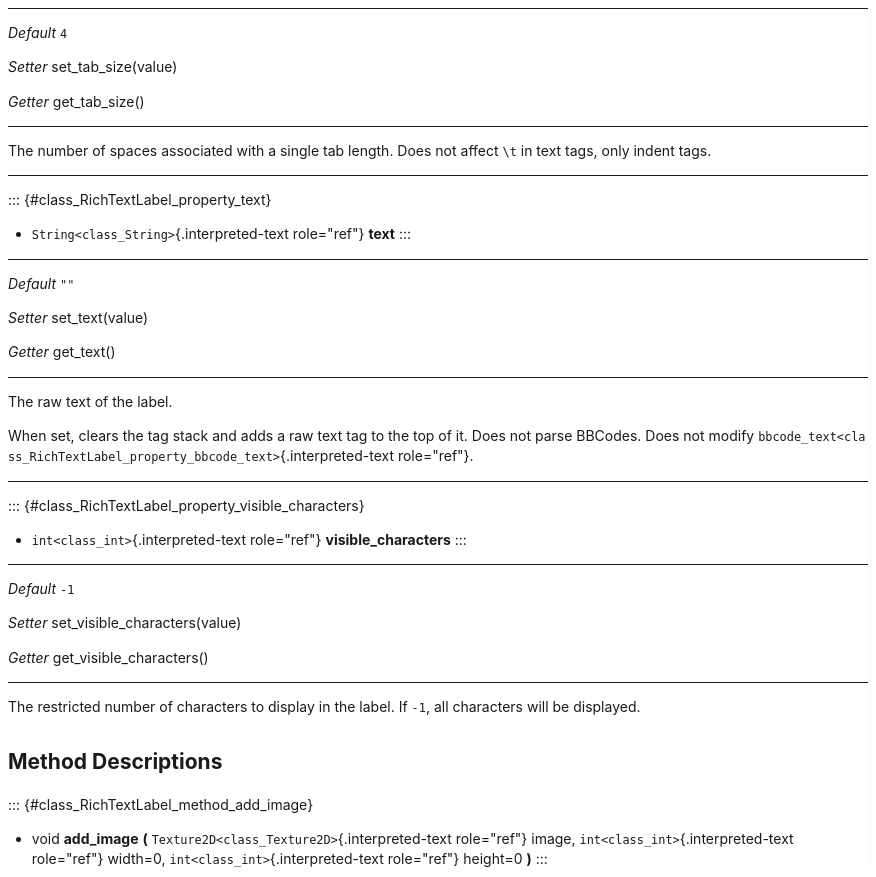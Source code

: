   ----------- -----------------------
  *Default*   `4`

  *Setter*    set\_tab\_size(value)

  *Getter*    get\_tab\_size()
  ----------- -----------------------

The number of spaces associated with a single tab length. Does not
affect `\t` in text tags, only indent tags.

------------------------------------------------------------------------

::: {#class_RichTextLabel_property_text}
-   `String<class_String>`{.interpreted-text role="ref"} **text**
:::

  ----------- ------------------
  *Default*   `""`

  *Setter*    set\_text(value)

  *Getter*    get\_text()
  ----------- ------------------

The raw text of the label.

When set, clears the tag stack and adds a raw text tag to the top of it.
Does not parse BBCodes. Does not modify
`bbcode_text<class_RichTextLabel_property_bbcode_text>`{.interpreted-text
role="ref"}.

------------------------------------------------------------------------

::: {#class_RichTextLabel_property_visible_characters}
-   `int<class_int>`{.interpreted-text role="ref"}
    **visible\_characters**
:::

  ----------- ---------------------------------
  *Default*   `-1`

  *Setter*    set\_visible\_characters(value)

  *Getter*    get\_visible\_characters()
  ----------- ---------------------------------

The restricted number of characters to display in the label. If `-1`,
all characters will be displayed.

Method Descriptions
-------------------

::: {#class_RichTextLabel_method_add_image}
-   void **add\_image** **(**
    `Texture2D<class_Texture2D>`{.interpreted-text role="ref"} image,
    `int<class_int>`{.interpreted-text role="ref"} width=0,
    `int<class_int>`{.interpreted-text role="ref"} height=0 **)**
:::
